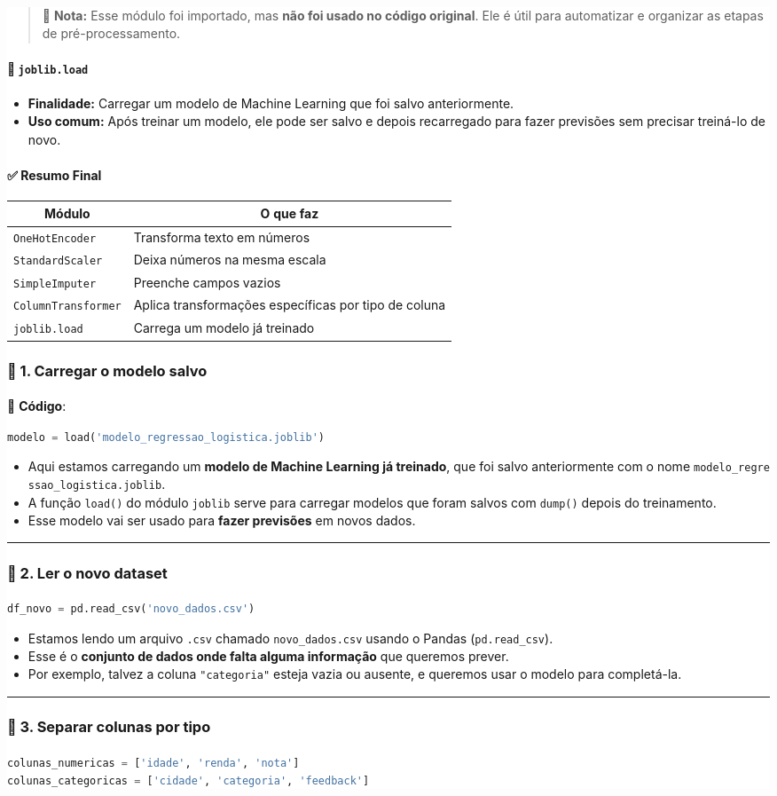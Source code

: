 > 📌 **Nota:** Esse módulo foi importado, mas **não foi usado no código original**. Ele é útil para automatizar e organizar as etapas de pré-processamento.

#### 🔹 `joblib.load`
- **Finalidade:** Carregar um modelo de Machine Learning que foi salvo anteriormente.
- **Uso comum:** Após treinar um modelo, ele pode ser salvo e depois recarregado para fazer previsões sem precisar treiná-lo de novo.

#### ✅ Resumo Final

| Módulo | O que faz |
|-------|-----------|
| `OneHotEncoder` | Transforma texto em números |
| `StandardScaler` | Deixa números na mesma escala |
| `SimpleImputer` | Preenche campos vazios |
| `ColumnTransformer` | Aplica transformações específicas por tipo de coluna |
| `joblib.load` | Carrega um modelo já treinado |

### 🔹 1. Carregar o modelo salvo

:snake: **Código**:
```python
modelo = load('modelo_regressao_logistica.joblib')
```

- Aqui estamos carregando um **modelo de Machine Learning já treinado**, que foi salvo anteriormente com o nome `modelo_regressao_logistica.joblib`.
- A função `load()` do módulo `joblib` serve para carregar modelos que foram salvos com `dump()` depois do treinamento.
- Esse modelo vai ser usado para **fazer previsões** em novos dados.

---

### 🔹 2. Ler o novo dataset

```python
df_novo = pd.read_csv('novo_dados.csv')
```

- Estamos lendo um arquivo `.csv` chamado `novo_dados.csv` usando o Pandas (`pd.read_csv`).
- Esse é o **conjunto de dados onde falta alguma informação** que queremos prever.
- Por exemplo, talvez a coluna `"categoria"` esteja vazia ou ausente, e queremos usar o modelo para completá-la.

---

### 🔹 3. Separar colunas por tipo

```python
colunas_numericas = ['idade', 'renda', 'nota']
colunas_categoricas = ['cidade', 'categoria', 'feedback']
```
